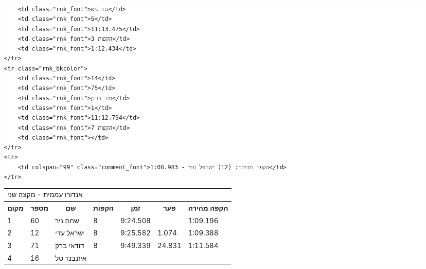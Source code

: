         <td class="rnk_font">גנה גיא</td>
        <td class="rnk_font">5</td>
        <td class="rnk_font">11:13.475</td>
        <td class="rnk_font">3 הקפות</td>
        <td class="rnk_font">1:12.434</td>
    </tr>
    <tr class="rnk_bkcolor">
        <td class="rnk_font">14</td>
        <td class="rnk_font">75</td>
        <td class="rnk_font">מור דורון</td>
        <td class="rnk_font">1</td>
        <td class="rnk_font">11:12.794</td>
        <td class="rnk_font">7 הקפות</td>
        <td class="rnk_font"></td>
    </tr>
    <tr>
        <td colspan="99" class="comment_font">הקפה מהירה: (12) ישראל עדי - 1:08.983</td>
    </tr>
</table>

<table class="line_color">
    <tr>
        <td colspan="99" class="title_font">אנדורו עממית - מקצה שני</td>
    </tr>
    <tr class="rnkh_bkcolor">
        <th class="rnkh_font">מקום</th>
        <th class="rnkh_font">מספר</th>
        <th class="rnkh_font">שם</th>
        <th class="rnkh_font">הקפות</th>
        <th class="rnkh_font">זמן</th>
        <th class="rnkh_font">פער</th>
        <th class="rnkh_font">הקפה מהירה</th>
    </tr>
    <tr class="rnk_bkcolor">
        <td class="rnk_font">1</td>
        <td class="rnk_font">60</td>
        <td class="rnk_font">שחם ניר</td>
        <td class="rnk_font">8</td>
        <td class="rnk_font">9:24.508</td>
        <td class="rnk_font"></td>
        <td class="rnk_font">1:09.196</td>
    </tr>
    <tr class="rnk_bkcolor">
        <td class="rnk_font">2</td>
        <td class="rnk_font">12</td>
        <td class="rnk_font">ישראל עדי</td>
        <td class="rnk_font">8</td>
        <td class="rnk_font">9:25.582</td>
        <td class="rnk_font">1.074</td>
        <td class="rnk_font">1:09.388</td>
    </tr>
    <tr class="rnk_bkcolor">
        <td class="rnk_font">3</td>
        <td class="rnk_font">71</td>
        <td class="rnk_font">דודאי ברק</td>
        <td class="rnk_font">8</td>
        <td class="rnk_font">9:49.339</td>
        <td class="rnk_font">24.831</td>
        <td class="rnk_font">1:11.584</td>
    </tr>
    <tr class="rnk_bkcolor">
        <td class="rnk_font">4</td>
        <td class="rnk_font">16</td>
        <td class="rnk_font">איזנבנד טל</td>